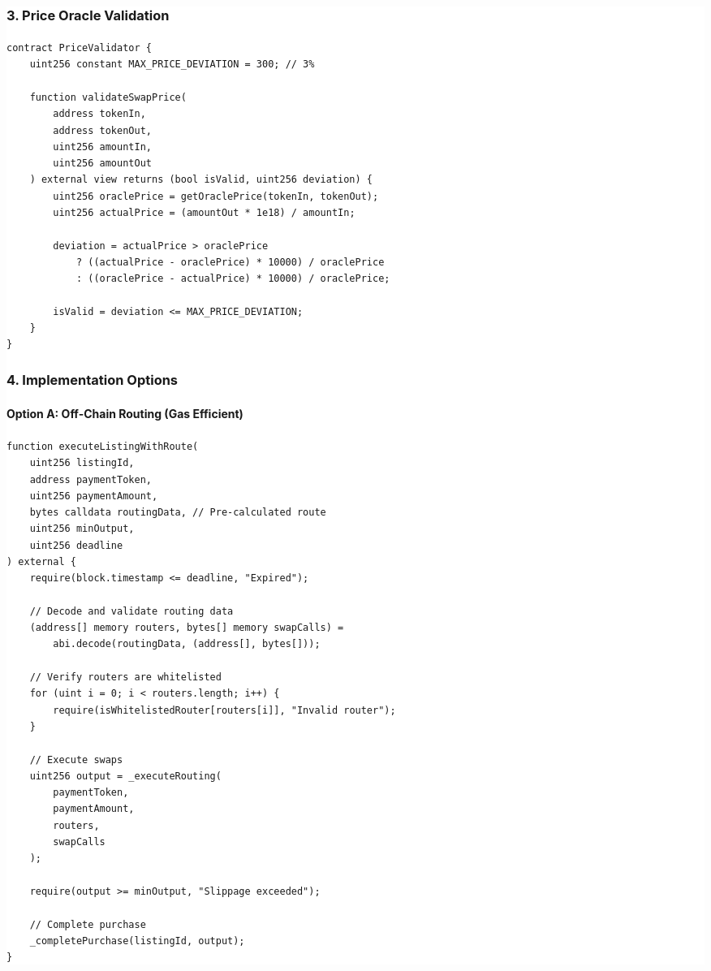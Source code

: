 
### 3. Price Oracle Validation

```solidity
contract PriceValidator {
    uint256 constant MAX_PRICE_DEVIATION = 300; // 3%
    
    function validateSwapPrice(
        address tokenIn,
        address tokenOut,
        uint256 amountIn,
        uint256 amountOut
    ) external view returns (bool isValid, uint256 deviation) {
        uint256 oraclePrice = getOraclePrice(tokenIn, tokenOut);
        uint256 actualPrice = (amountOut * 1e18) / amountIn;
        
        deviation = actualPrice > oraclePrice 
            ? ((actualPrice - oraclePrice) * 10000) / oraclePrice
            : ((oraclePrice - actualPrice) * 10000) / oraclePrice;
            
        isValid = deviation <= MAX_PRICE_DEVIATION;
    }
}
```

### 4. Implementation Options

#### Option A: Off-Chain Routing (Gas Efficient)
```solidity
function executeListingWithRoute(
    uint256 listingId,
    address paymentToken,
    uint256 paymentAmount,
    bytes calldata routingData, // Pre-calculated route
    uint256 minOutput,
    uint256 deadline
) external {
    require(block.timestamp <= deadline, "Expired");
    
    // Decode and validate routing data
    (address[] memory routers, bytes[] memory swapCalls) = 
        abi.decode(routingData, (address[], bytes[]));
    
    // Verify routers are whitelisted
    for (uint i = 0; i < routers.length; i++) {
        require(isWhitelistedRouter[routers[i]], "Invalid router");
    }
    
    // Execute swaps
    uint256 output = _executeRouting(
        paymentToken,
        paymentAmount,
        routers,
        swapCalls
    );
    
    require(output >= minOutput, "Slippage exceeded");
    
    // Complete purchase
    _completePurchase(listingId, output);
}
```
